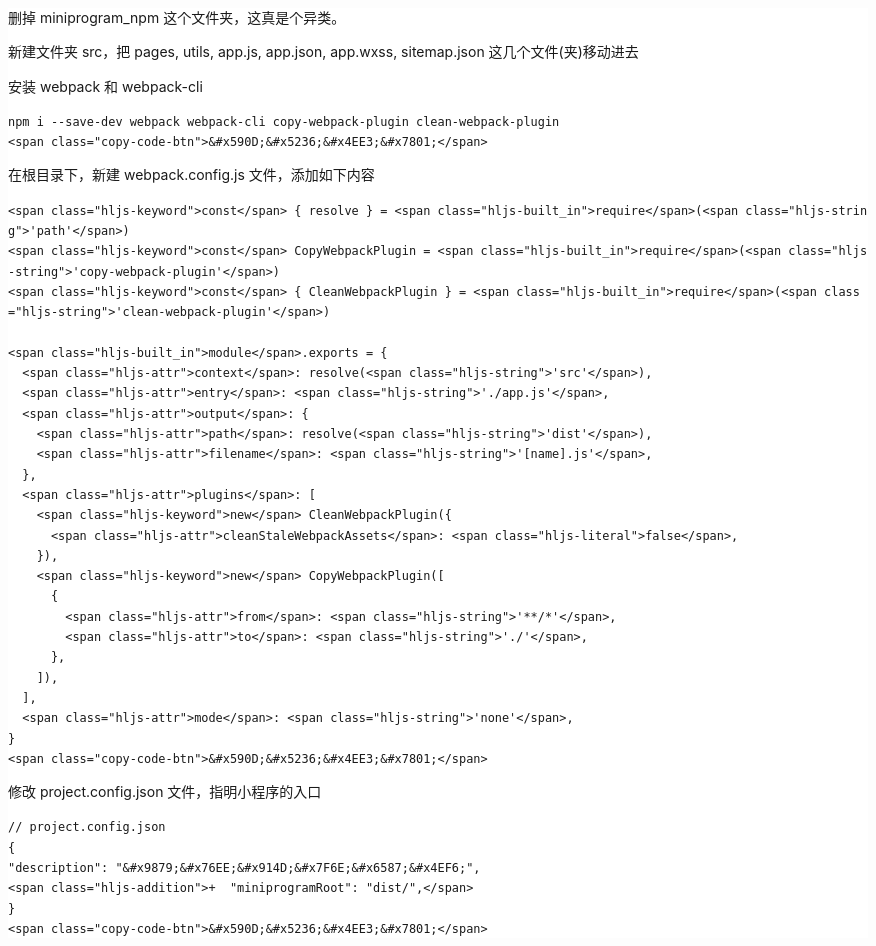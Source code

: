 删掉 miniprogram_npm 这个文件夹，这真是个异类。

新建文件夹 src，把 pages, utils, app.js, app.json, app.wxss, sitemap.json 这几个文件(夹)移动进去

安装 webpack 和 webpack-cli

```
npm i --save-dev webpack webpack-cli copy-webpack-plugin clean-webpack-plugin
<span class="copy-code-btn">&#x590D;&#x5236;&#x4EE3;&#x7801;</span>
```

在根目录下，新建 webpack.config.js 文件，添加如下内容

```
<span class="hljs-keyword">const</span> { resolve } = <span class="hljs-built_in">require</span>(<span class="hljs-string">'path'</span>)
<span class="hljs-keyword">const</span> CopyWebpackPlugin = <span class="hljs-built_in">require</span>(<span class="hljs-string">'copy-webpack-plugin'</span>)
<span class="hljs-keyword">const</span> { CleanWebpackPlugin } = <span class="hljs-built_in">require</span>(<span class="hljs-string">'clean-webpack-plugin'</span>)

<span class="hljs-built_in">module</span>.exports = {
  <span class="hljs-attr">context</span>: resolve(<span class="hljs-string">'src'</span>),
  <span class="hljs-attr">entry</span>: <span class="hljs-string">'./app.js'</span>,
  <span class="hljs-attr">output</span>: {
    <span class="hljs-attr">path</span>: resolve(<span class="hljs-string">'dist'</span>),
    <span class="hljs-attr">filename</span>: <span class="hljs-string">'[name].js'</span>,
  },
  <span class="hljs-attr">plugins</span>: [
    <span class="hljs-keyword">new</span> CleanWebpackPlugin({
      <span class="hljs-attr">cleanStaleWebpackAssets</span>: <span class="hljs-literal">false</span>,
    }),
    <span class="hljs-keyword">new</span> CopyWebpackPlugin([
      {
        <span class="hljs-attr">from</span>: <span class="hljs-string">'**/*'</span>,
        <span class="hljs-attr">to</span>: <span class="hljs-string">'./'</span>,
      },
    ]),
  ],
  <span class="hljs-attr">mode</span>: <span class="hljs-string">'none'</span>,
}
<span class="copy-code-btn">&#x590D;&#x5236;&#x4EE3;&#x7801;</span>
```

修改 project.config.json 文件，指明小程序的入口

```
// project.config.json
{
"description": "&#x9879;&#x76EE;&#x914D;&#x7F6E;&#x6587;&#x4EF6;",
<span class="hljs-addition">+  "miniprogramRoot": "dist/",</span>
}
<span class="copy-code-btn">&#x590D;&#x5236;&#x4EE3;&#x7801;</span>
```
